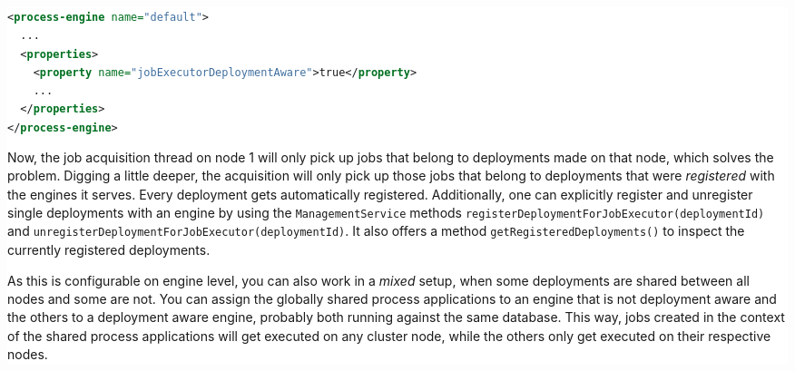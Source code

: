 ```xml
<process-engine name="default">
  ...
  <properties>
    <property name="jobExecutorDeploymentAware">true</property>
    ...
  </properties>
</process-engine>
```

Now, the job acquisition thread on node 1 will only pick up jobs that belong to deployments made on that node, which solves the problem. Digging a little deeper, the acquisition will only pick up those jobs that belong to deployments that were *registered* with the engines it serves. Every deployment gets automatically registered. Additionally, one can explicitly register and unregister single deployments with an engine by using the `ManagementService` methods `registerDeploymentForJobExecutor(deploymentId)` and `unregisterDeploymentForJobExecutor(deploymentId)`. It also offers a method `getRegisteredDeployments()` to inspect the currently registered deployments.

As this is configurable on engine level, you can also work in a *mixed* setup, when some deployments are shared between all nodes and some are not. You can assign the globally shared process applications to an engine that is not deployment aware and the others to a deployment aware engine, probably both running against the same database. This way, jobs created in the context of the shared process applications will get executed on any cluster node, while the others only get executed on their respective nodes.


